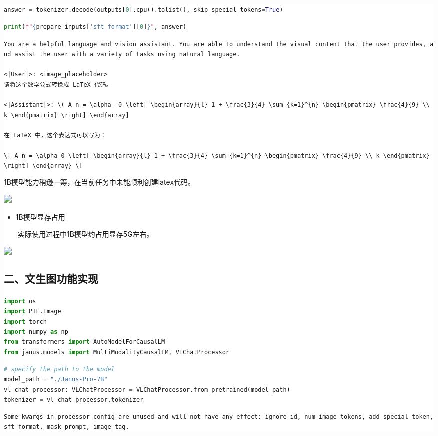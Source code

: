 ```python
answer = tokenizer.decode(outputs[0].cpu().tolist(), skip_special_tokens=True)
```

```python
print(f"{prepare_inputs['sft_format'][0]}", answer)
```

```plaintext
You are a helpful language and vision assistant. You are able to understand the visual content that the user provides, and assist the user with a variety of tasks using natural language.

<|User|>: <image_placeholder>
请将这个数学公式转换成 LaTeX 代码。

<|Assistant|>: \( A_n = \alpha _0 \left[ \begin{array}{l} 1 + \frac{3}{4} \sum_{k=1}^{n} \begin{pmatrix} \frac{4}{9} \\ k \end{pmatrix} \right] \end{array]

在 LaTeX 中，这个表达式可以写为：

\[ A_n = \alpha_0 \left[ \begin{array}{l} 1 + \frac{3}{4} \sum_{k=1}^{n} \begin{pmatrix} \frac{4}{9} \\ k \end{pmatrix} \right] \end{array} \]
```

1B模型能力稍逊一筹，在当前任务中未能顺利创建latex代码。

![](images/5fa41181-7968-42b5-87a7-c93d1e4550ae.png)

* 1B模型显存占用

  实际使用过程中1B模型约占用显存5G左右。

![](images/2ed169b4-da10-4786-8edf-1edb4eaa73ee.png)

## 二、文生图功能实现

```python
import os
import PIL.Image
import torch
import numpy as np
from transformers import AutoModelForCausalLM
from janus.models import MultiModalityCausalLM, VLChatProcessor
```

```python
# specify the path to the model
model_path = "./Janus-Pro-7B"
vl_chat_processor: VLChatProcessor = VLChatProcessor.from_pretrained(model_path)
tokenizer = vl_chat_processor.tokenizer
```

```plaintext
Some kwargs in processor config are unused and will not have any effect: ignore_id, num_image_tokens, add_special_token, sft_format, mask_prompt, image_tag. 
```
